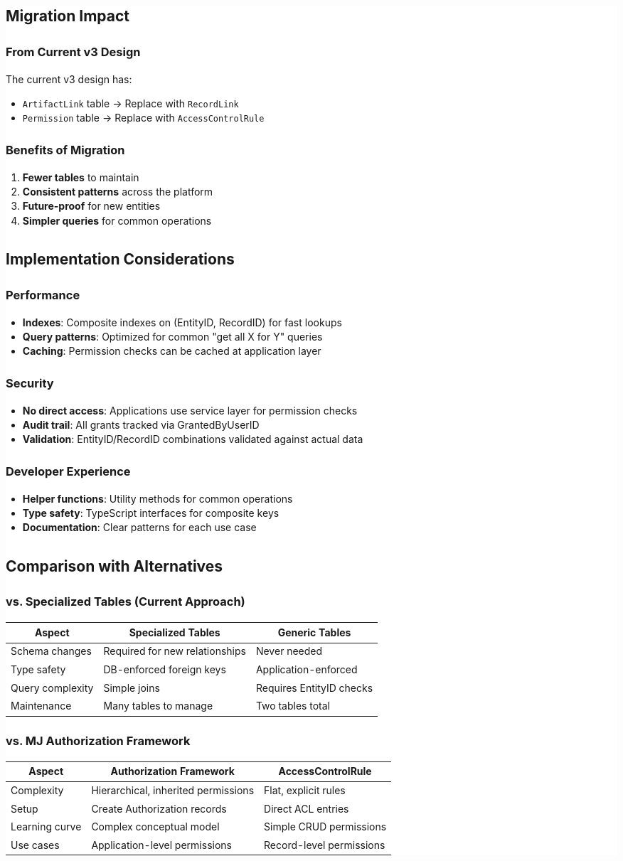 ## Migration Impact

### From Current v3 Design
The current v3 design has:
- `ArtifactLink` table → Replace with `RecordLink`
- `Permission` table → Replace with `AccessControlRule`

### Benefits of Migration
1. **Fewer tables** to maintain
2. **Consistent patterns** across the platform
3. **Future-proof** for new entities
4. **Simpler queries** for common operations

## Implementation Considerations

### Performance
- **Indexes**: Composite indexes on (EntityID, RecordID) for fast lookups
- **Query patterns**: Optimized for common "get all X for Y" queries
- **Caching**: Permission checks can be cached at application layer

### Security
- **No direct access**: Applications use service layer for permission checks
- **Audit trail**: All grants tracked via GrantedByUserID
- **Validation**: EntityID/RecordID combinations validated against actual data

### Developer Experience
- **Helper functions**: Utility methods for common operations
- **Type safety**: TypeScript interfaces for composite keys
- **Documentation**: Clear patterns for each use case

## Comparison with Alternatives

### vs. Specialized Tables (Current Approach)
| Aspect | Specialized Tables | Generic Tables |
|--------|-------------------|----------------|
| Schema changes | Required for new relationships | Never needed |
| Type safety | DB-enforced foreign keys | Application-enforced |
| Query complexity | Simple joins | Requires EntityID checks |
| Maintenance | Many tables to manage | Two tables total |

### vs. MJ Authorization Framework
| Aspect | Authorization Framework | AccessControlRule |
|--------|------------------------|-------------------|
| Complexity | Hierarchical, inherited permissions | Flat, explicit rules |
| Setup | Create Authorization records | Direct ACL entries |
| Learning curve | Complex conceptual model | Simple CRUD permissions |
| Use cases | Application-level permissions | Record-level permissions |
